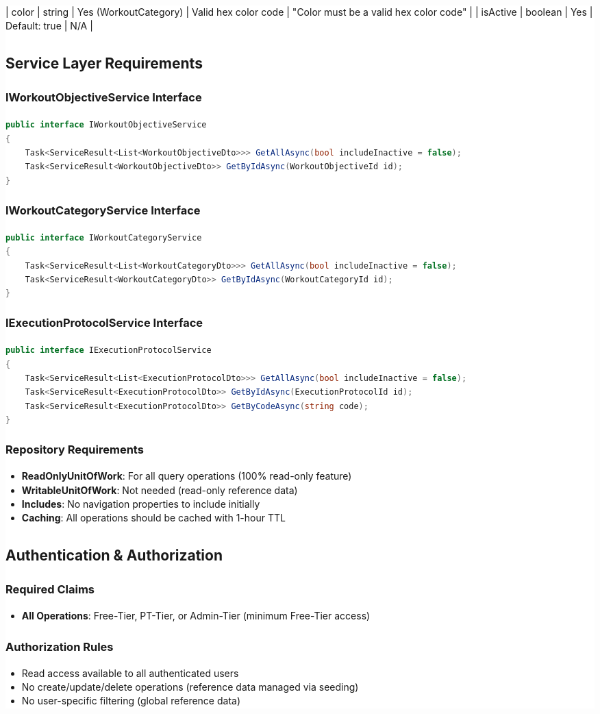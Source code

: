 | color | string | Yes (WorkoutCategory) | Valid hex color code | "Color must be a valid hex color code" |
| isActive | boolean | Yes | Default: true | N/A |

## Service Layer Requirements

### IWorkoutObjectiveService Interface
```csharp
public interface IWorkoutObjectiveService
{
    Task<ServiceResult<List<WorkoutObjectiveDto>>> GetAllAsync(bool includeInactive = false);
    Task<ServiceResult<WorkoutObjectiveDto>> GetByIdAsync(WorkoutObjectiveId id);
}
```

### IWorkoutCategoryService Interface
```csharp
public interface IWorkoutCategoryService
{
    Task<ServiceResult<List<WorkoutCategoryDto>>> GetAllAsync(bool includeInactive = false);
    Task<ServiceResult<WorkoutCategoryDto>> GetByIdAsync(WorkoutCategoryId id);
}
```

### IExecutionProtocolService Interface
```csharp
public interface IExecutionProtocolService
{
    Task<ServiceResult<List<ExecutionProtocolDto>>> GetAllAsync(bool includeInactive = false);
    Task<ServiceResult<ExecutionProtocolDto>> GetByIdAsync(ExecutionProtocolId id);
    Task<ServiceResult<ExecutionProtocolDto>> GetByCodeAsync(string code);
}
```

### Repository Requirements
- **ReadOnlyUnitOfWork**: For all query operations (100% read-only feature)
- **WritableUnitOfWork**: Not needed (read-only reference data)
- **Includes**: No navigation properties to include initially
- **Caching**: All operations should be cached with 1-hour TTL

## Authentication & Authorization

### Required Claims
- **All Operations**: Free-Tier, PT-Tier, or Admin-Tier (minimum Free-Tier access)

### Authorization Rules
- Read access available to all authenticated users
- No create/update/delete operations (reference data managed via seeding)
- No user-specific filtering (global reference data)
